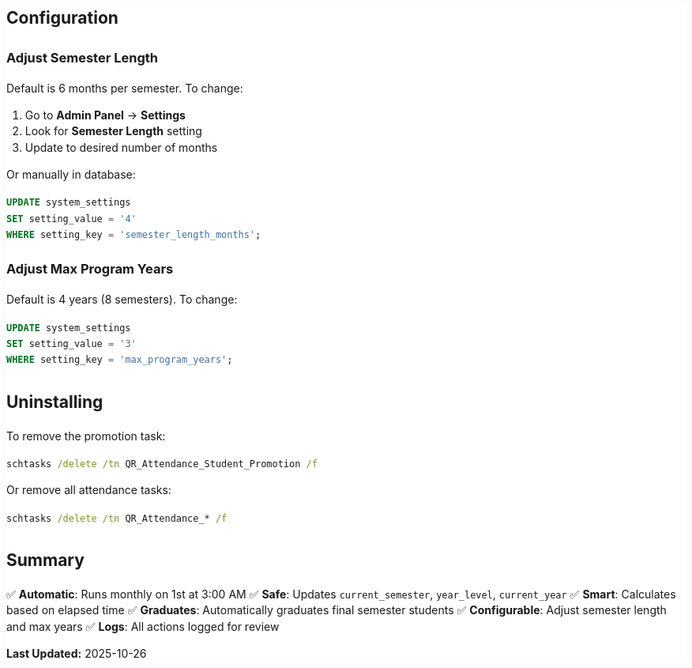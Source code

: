 ## Configuration

### Adjust Semester Length

Default is 6 months per semester. To change:

1. Go to **Admin Panel** → **Settings**
2. Look for **Semester Length** setting
3. Update to desired number of months

Or manually in database:

```sql
UPDATE system_settings 
SET setting_value = '4' 
WHERE setting_key = 'semester_length_months';
```

### Adjust Max Program Years

Default is 4 years (8 semesters). To change:

```sql
UPDATE system_settings 
SET setting_value = '3' 
WHERE setting_key = 'max_program_years';
```

## Uninstalling

To remove the promotion task:

```cmd
schtasks /delete /tn QR_Attendance_Student_Promotion /f
```

Or remove all attendance tasks:

```cmd
schtasks /delete /tn QR_Attendance_* /f
```

## Summary

✅ **Automatic**: Runs monthly on 1st at 3:00 AM
✅ **Safe**: Updates `current_semester`, `year_level`, `current_year`
✅ **Smart**: Calculates based on elapsed time
✅ **Graduates**: Automatically graduates final semester students
✅ **Configurable**: Adjust semester length and max years
✅ **Logs**: All actions logged for review

**Last Updated:** 2025-10-26

